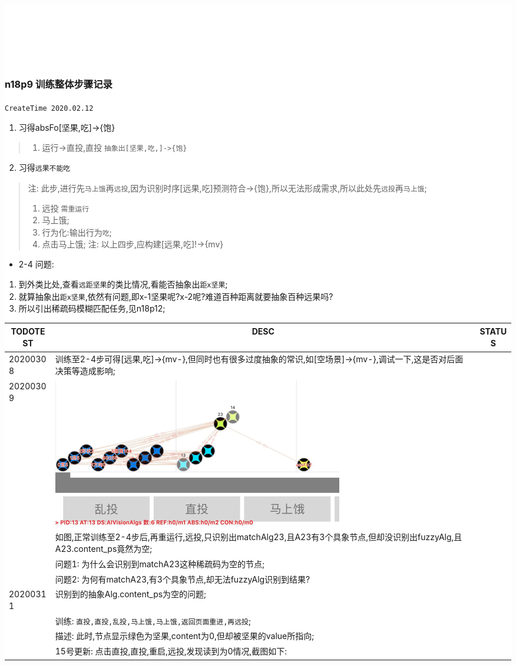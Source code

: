 
<br><br><br><br><br>


### n18p9 训练整体步骤记录
`CreateTime 2020.02.12`

1. 习得absFo[坚果,吃]->{饱}
  > 1. 运行->直投,直投 `抽象出[坚果,吃,]->{饱}`
2. 习得`远果不能吃`
  > 注: 此步,进行先`马上饿`再`远投`,因为识别时序[远果,吃]预测符合->{饱},所以无法形成需求,所以此处先`远投`再`马上饿`;
  > 1. 远投 `需重运行`
  > 2. 马上饿;
  > 3. 行为化:输出行为`吃`;
  > 4. 点击马上饿;
  > 注: 以上四步,应构建[远果,吃]!->{mv}

* 2-4 问题:
1. 到外类比处,查看`远距坚果`的类比情况,看能否抽象出`距x坚果`;
2. 就算抽象出`距x坚果`,依然有问题,即x-1坚果呢?x-2呢?难道百种距离就要抽象百种远果吗?
3. 所以引出稀疏码模糊匹配任务,见n18p12;

| TODOTEST | DESC | STATUS |
| --- | --- | --- |
| 20200308 | 训练至2-4步可得[远果,吃]->{mv-},但同时也有很多过度抽象的常识,如[空场景]->{mv-},调试一下,这是否对后面决策等造成影响; |  |
| 20200309 | ![](assets/225_20200309训练问题截图.png) |  |
|  | 如图,正常训练至2-4步后,再重运行,远投,只识别出matchAlg23,且A23有3个具象节点,但却没识别出fuzzyAlg,且A23.content_ps竟然为空; |  |
|  | 问题1: 为什么会识别到matchA23这种稀疏码为空的节点; |  |
|  | 问题2: 为何有matchA23,有3个具象节点,却无法fuzzyAlg识别到结果? |  |
| 20200311 | 识别到的抽象Alg.content_ps为空的问题; |  |
|  | 训练: `直投,直投,乱投,马上饿,马上饿,返回页面重进,再远投`; |  |
|  | 描述: 此时,节点显示绿色为坚果,content为0,但却被坚果的value所指向; |  |
|  | 15号更新: 点击直投,直投,重启,远投,发现读到为0情况,截图如下: |  |